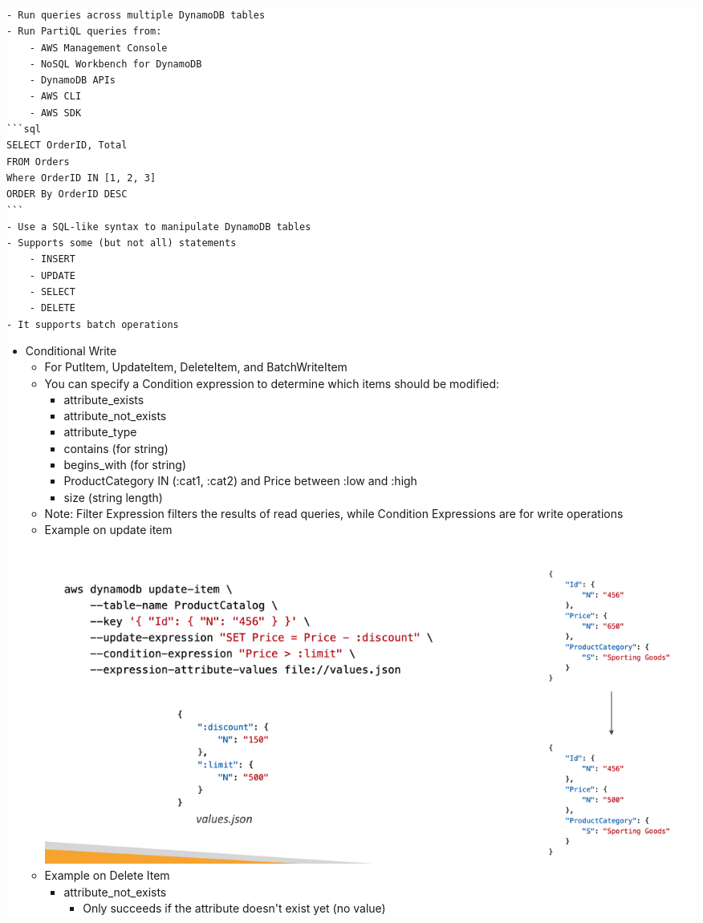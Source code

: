 	- Run queries across multiple DynamoDB tables
	- Run PartiQL queries from:
		- AWS Management Console
		- NoSQL Workbench for DynamoDB
		- DynamoDB APIs
		- AWS CLI
		- AWS SDK
	```sql
	SELECT OrderID, Total
	FROM Orders
	Where OrderID IN [1, 2, 3]
	ORDER By OrderID DESC
	```
	- Use a SQL-like syntax to manipulate DynamoDB tables
	- Supports some (but not all) statements
		- INSERT
		- UPDATE
		- SELECT
		- DELETE
	- It supports batch operations
- Conditional Write
	- For PutItem, UpdateItem, DeleteItem, and BatchWriteItem
	- You can specify a Condition expression to determine which items should be modified:
		- attribute_exists
		- attribute_not_exists
		- attribute_type
		- contains (for string)
		- begins_with (for string)
		- ProductCategory IN (:cat1, :cat2) and Price between :low and :high
		- size (string length)
	- Note: Filter Expression filters the results of read queries, while Condition Expressions are for write operations
	- Example on update item
		  ![Screenshot 2023-07-15 at 9.55.10 PM](../images%201/Screenshot%202023-07-15%20at%209.55.10%20PM.png)
	- Example on Delete Item
		- attribute_not_exists
			- Only succeeds if the attribute doesn't exist yet (no value)